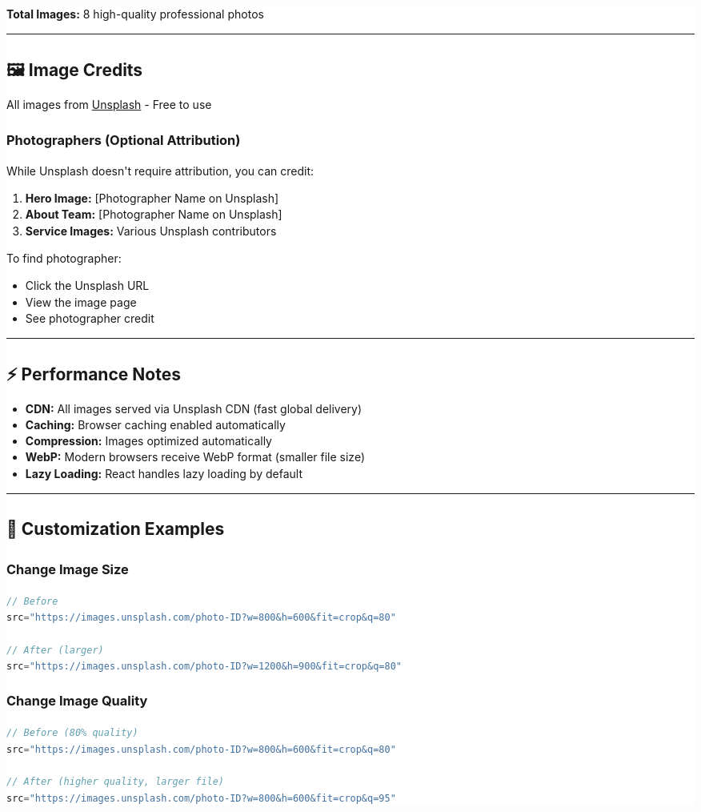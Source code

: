 **Total Images:** 8 high-quality professional photos

---

## 🖼️ Image Credits

All images from [Unsplash](https://unsplash.com) - Free to use

### Photographers (Optional Attribution)

While Unsplash doesn't require attribution, you can credit:

1. **Hero Image:** [Photographer Name on Unsplash]
2. **About Team:** [Photographer Name on Unsplash]
3. **Service Images:** Various Unsplash contributors

To find photographer:
- Click the Unsplash URL
- View the image page
- See photographer credit

---

## ⚡ Performance Notes

- **CDN:** All images served via Unsplash CDN (fast global delivery)
- **Caching:** Browser caching enabled automatically
- **Compression:** Images optimized automatically
- **WebP:** Modern browsers receive WebP format (smaller file size)
- **Lazy Loading:** React handles lazy loading by default

---

## 🔧 Customization Examples

### Change Image Size
```jsx
// Before
src="https://images.unsplash.com/photo-ID?w=800&h=600&fit=crop&q=80"

// After (larger)
src="https://images.unsplash.com/photo-ID?w=1200&h=900&fit=crop&q=80"
```

### Change Image Quality
```jsx
// Before (80% quality)
src="https://images.unsplash.com/photo-ID?w=800&h=600&fit=crop&q=80"

// After (higher quality, larger file)
src="https://images.unsplash.com/photo-ID?w=800&h=600&fit=crop&q=95"
```
